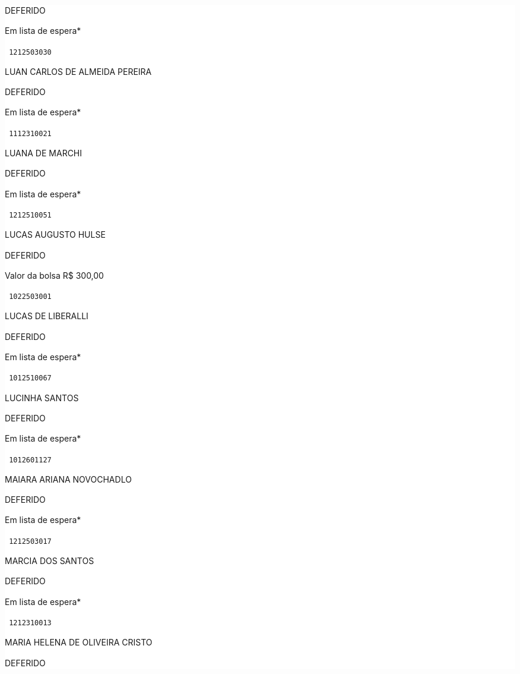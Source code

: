    DEFERIDO

   Em lista de espera*

     1212503030

   LUAN CARLOS DE ALMEIDA PEREIRA

   DEFERIDO

   Em lista de espera*

     1112310021

   LUANA DE MARCHI

   DEFERIDO

   Em lista de espera*

     1212510051

   LUCAS AUGUSTO HULSE

   DEFERIDO

   Valor da bolsa R$ 300,00

     1022503001

   LUCAS DE LIBERALLI

   DEFERIDO

   Em lista de espera*

     1012510067

   LUCINHA SANTOS

   DEFERIDO

   Em lista de espera*

     1012601127

   MAIARA ARIANA NOVOCHADLO

   DEFERIDO

   Em lista de espera*

     1212503017

   MARCIA DOS SANTOS

   DEFERIDO

   Em lista de espera*

     1212310013

   MARIA HELENA DE OLIVEIRA CRISTO

   DEFERIDO
